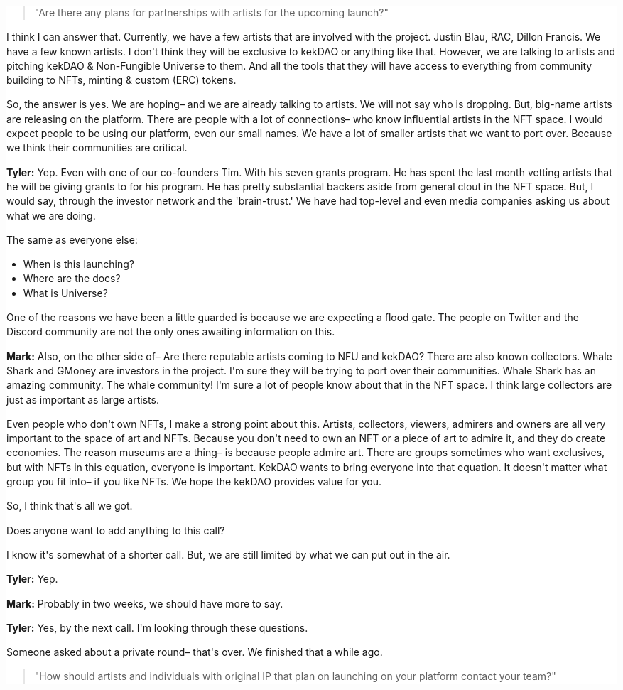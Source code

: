 > "Are there any plans for partnerships with artists for the upcoming launch?"

I think I can answer that. Currently, we have a few artists that are involved with the project. Justin Blau, RAC, Dillon Francis. We have a few known artists. I don't think they will be exclusive to kekDAO or anything like that. However, we are talking to artists and pitching kekDAO & Non-Fungible Universe to them. And all the tools that they will have access to everything from community building to NFTs, minting & custom (ERC) tokens.

So, the answer is yes. We are hoping– and we are already talking to artists. We will not say who is dropping. But, big-name artists are releasing on the platform. There are people with a lot of connections– who know influential artists in the NFT space. I would expect people to be using our platform, even our small names. We have a lot of smaller artists that we want to port over. Because we think their communities are critical.


**Tyler:** Yep. Even with one of our co-founders Tim. With his seven grants program. He has spent the last month vetting artists that he will be giving grants to for his program. He has pretty substantial backers aside from general clout in the NFT space. But, I would say, through the investor network and the 'brain-trust.' We have had top-level and even media companies asking us about what we are doing.  

The same as everyone else:

* When is this launching?
* Where are the docs?
* What is Universe?

One of the reasons we have been a little guarded is because we are expecting a flood gate. The people on Twitter and the Discord community are not the only ones awaiting information on this. 

**Mark:** Also, on the other side of– Are there reputable artists coming to NFU and kekDAO? There are also known collectors. Whale Shark and GMoney are investors in the project. I'm sure they will be trying to port over their communities. Whale Shark has an amazing community. The whale community! I'm sure a lot of people know about that in the NFT space. I think large collectors are just as important as large artists. 

Even people who don't own NFTs, I make a strong point about this. Artists, collectors, viewers, admirers and owners are all very important to the space of art and NFTs. Because you don't need to own an NFT or a piece of art to admire it, and they do create economies. The reason museums are a thing– is because people admire art. There are groups sometimes who want exclusives, but with NFTs in this equation, everyone is important. KekDAO wants to bring everyone into that equation. It doesn't matter what group you fit into– if you like NFTs. We hope the kekDAO provides value for you. 

So, I think that's all we got.

Does anyone want to add anything to this call? 

I know it's somewhat of a shorter call. But, we are still limited by what we can put out in the air. 

**Tyler:** Yep. 

**Mark:** Probably in two weeks, we should have more to say. 

**Tyler:** Yes, by the next call. I'm looking through these questions. 

Someone asked about a private round– that's over. We finished that a while ago. 

> "How should artists and individuals with original IP that plan on launching on your platform contact your team?"
